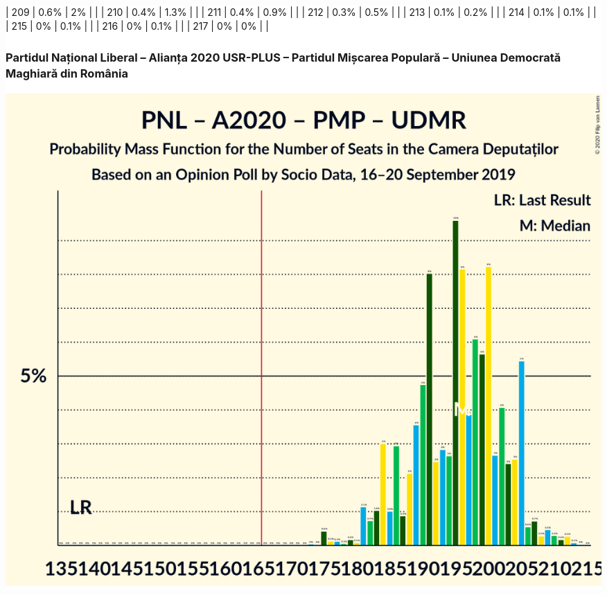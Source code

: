 | 209 | 0.6% | 2% |  |
| 210 | 0.4% | 1.3% |  |
| 211 | 0.4% | 0.9% |  |
| 212 | 0.3% | 0.5% |  |
| 213 | 0.1% | 0.2% |  |
| 214 | 0.1% | 0.1% |  |
| 215 | 0% | 0.1% |  |
| 216 | 0% | 0.1% |  |
| 217 | 0% | 0% |  |

### Partidul Național Liberal – Alianța 2020 USR-PLUS – Partidul Mișcarea Populară – Uniunea Democrată Maghiară din România

![Graph with seats probability mass function not yet produced](2019-09-20-SocioData-coalitions-seats-pmf-pnl–a2020–pmp–udmr.png "Seats Probability Mass Function")
